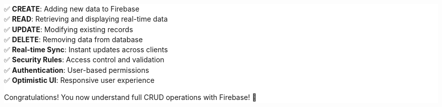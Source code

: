✅ **CREATE**: Adding new data to Firebase  
✅ **READ**: Retrieving and displaying real-time data  
✅ **UPDATE**: Modifying existing records  
✅ **DELETE**: Removing data from database  
✅ **Real-time Sync**: Instant updates across clients  
✅ **Security Rules**: Access control and validation  
✅ **Authentication**: User-based permissions  
✅ **Optimistic UI**: Responsive user experience  

Congratulations! You now understand full CRUD operations with Firebase! 🎉
